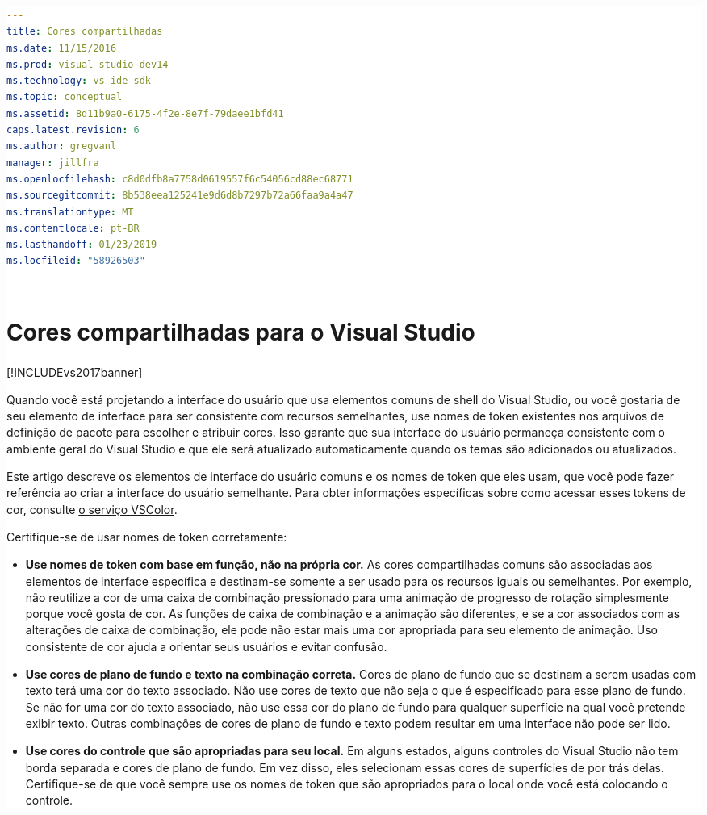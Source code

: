 ```yaml
---
title: Cores compartilhadas
ms.date: 11/15/2016
ms.prod: visual-studio-dev14
ms.technology: vs-ide-sdk
ms.topic: conceptual
ms.assetid: 8d11b9a0-6175-4f2e-8e7f-79daee1bfd41
caps.latest.revision: 6
ms.author: gregvanl
manager: jillfra
ms.openlocfilehash: c8d0dfb8a7758d0619557f6c54056cd88ec68771
ms.sourcegitcommit: 8b538eea125241e9d6d8b7297b72a66faa9a4a47
ms.translationtype: MT
ms.contentlocale: pt-BR
ms.lasthandoff: 01/23/2019
ms.locfileid: "58926503"
---
```

# <a name="shared-colors-for-visual-studio"></a>Cores compartilhadas para o Visual Studio
[!INCLUDE[vs2017banner](../../includes/vs2017banner.md)]

Quando você está projetando a interface do usuário que usa elementos comuns de shell do Visual Studio, ou você gostaria de seu elemento de interface para ser consistente com recursos semelhantes, use nomes de token existentes nos arquivos de definição de pacote para escolher e atribuir cores. Isso garante que sua interface do usuário permaneça consistente com o ambiente geral do Visual Studio e que ele será atualizado automaticamente quando os temas são adicionados ou atualizados.

 Este artigo descreve os elementos de interface do usuário comuns e os nomes de token que eles usam, que você pode fazer referência ao criar a interface do usuário semelhante. Para obter informações específicas sobre como acessar esses tokens de cor, consulte [o serviço VSColor](../../extensibility/ux-guidelines/colors-and-styling-for-visual-studio.md#BKMK_TheVSColorService).

 Certifique-se de usar nomes de token corretamente:

-   **Use nomes de token com base em função, não na própria cor.** As cores compartilhadas comuns são associadas aos elementos de interface específica e destinam-se somente a ser usado para os recursos iguais ou semelhantes. Por exemplo, não reutilize a cor de uma caixa de combinação pressionado para uma animação de progresso de rotação simplesmente porque você gosta de cor. As funções de caixa de combinação e a animação são diferentes, e se a cor associados com as alterações de caixa de combinação, ele pode não estar mais uma cor apropriada para seu elemento de animação. Uso consistente de cor ajuda a orientar seus usuários e evitar confusão.

-   **Use cores de plano de fundo e texto na combinação correta.** Cores de plano de fundo que se destinam a serem usadas com texto terá uma cor do texto associado. Não use cores de texto que não seja o que é especificado para esse plano de fundo. Se não for uma cor do texto associado, não use essa cor do plano de fundo para qualquer superfície na qual você pretende exibir texto. Outras combinações de cores de plano de fundo e texto podem resultar em uma interface não pode ser lido.

-   **Use cores do controle que são apropriadas para seu local.** Em alguns estados, alguns controles do Visual Studio não tem borda separada e cores de plano de fundo. Em vez disso, eles selecionam essas cores de superfícies de por trás delas. Certifique-se de que você sempre use os nomes de token que são apropriados para o local onde você está colocando o controle.
